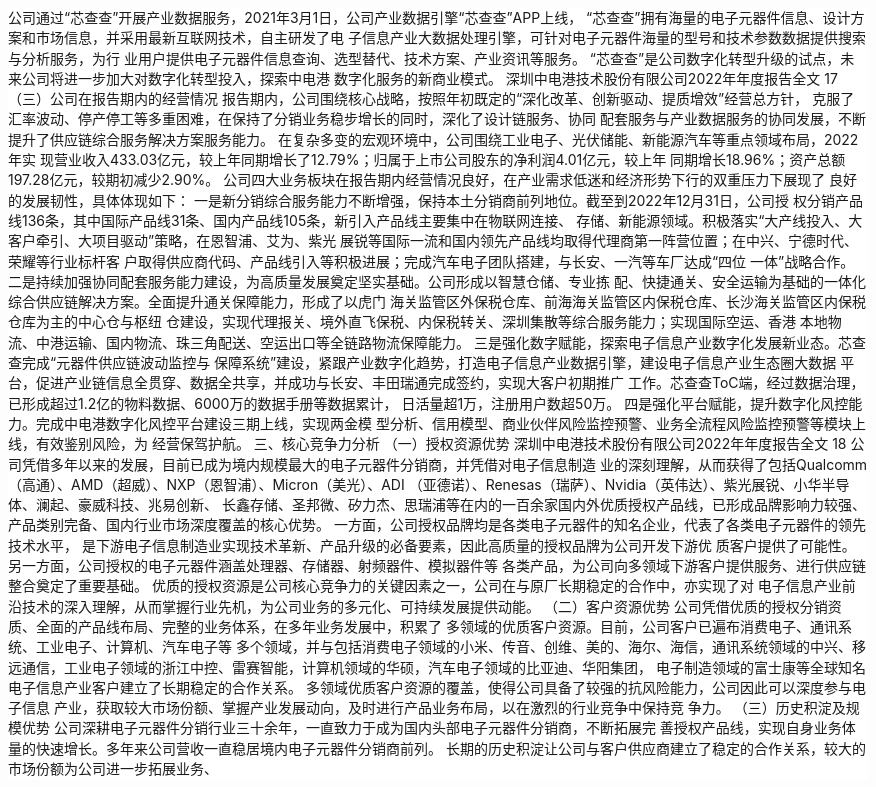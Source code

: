 公司通过“芯查查”开展产业数据服务，2021年3月1日，公司产业数据引擎“芯查查”APP上线，
“芯查查”拥有海量的电子元器件信息、设计方案和市场信息，并采用最新互联网技术，自主研发了电
子信息产业大数据处理引擎，可针对电子元器件海量的型号和技术参数数据提供搜索与分析服务，为行
业用户提供电子元器件信息查询、选型替代、技术方案、产业资讯等服务。
“芯查查”是公司数字化转型升级的试点，未来公司将进一步加大对数字化转型投入，探索中电港
数字化服务的新商业模式。
深圳中电港技术股份有限公司2022年年度报告全文
17
（三）公司在报告期内的经营情况
报告期内，公司围绕核心战略，按照年初既定的“深化改革、创新驱动、提质增效”经营总方针，
克服了汇率波动、停产停工等多重困难，在保持了分销业务稳步增长的同时，深化了设计链服务、协同
配套服务与产业数据服务的协同发展，不断提升了供应链综合服务解决方案服务能力。
在复杂多变的宏观环境中，公司围绕工业电子、光伏储能、新能源汽车等重点领域布局，2022年实
现营业收入433.03亿元，较上年同期增长了12.79%；归属于上市公司股东的净利润4.01亿元，较上年
同期增长18.96%；资产总额197.28亿元，较期初减少2.90%。
公司四大业务板块在报告期内经营情况良好，在产业需求低迷和经济形势下行的双重压力下展现了
良好的发展韧性，具体体现如下：
一是新分销综合服务能力不断增强，保持本土分销商前列地位。截至到2022年12月31日，公司授
权分销产品线136条，其中国际产品线31条、国内产品线105条，新引入产品线主要集中在物联网连接、
存储、新能源领域。积极落实“大产线投入、大客户牵引、大项目驱动”策略，在恩智浦、艾为、紫光
展锐等国际一流和国内领先产品线均取得代理商第一阵营位置；在中兴、宁德时代、荣耀等行业标杆客
户取得供应商代码、产品线引入等积极进展；完成汽车电子团队搭建，与长安、一汽等车厂达成“四位
一体”战略合作。
二是持续加强协同配套服务能力建设，为高质量发展奠定坚实基础。公司形成以智慧仓储、专业拣
配、快捷通关、安全运输为基础的一体化综合供应链解决方案。全面提升通关保障能力，形成了以虎门
海关监管区外保税仓库、前海海关监管区内保税仓库、长沙海关监管区内保税仓库为主的中心仓与枢纽
仓建设，实现代理报关、境外直飞保税、内保税转关、深圳集散等综合服务能力；实现国际空运、香港
本地物流、中港运输、国内物流、珠三角配送、空运出口等全链路物流保障能力。
三是强化数字赋能，探索电子信息产业数字化发展新业态。芯查查完成“元器件供应链波动监控与
保障系统”建设，紧跟产业数字化趋势，打造电子信息产业数据引擎，建设电子信息产业生态圈大数据
平台，促进产业链信息全贯穿、数据全共享，并成功与长安、丰田瑞通完成签约，实现大客户初期推广
工作。芯查查ToC端，经过数据治理，已形成超过1.2亿的物料数据、6000万的数据手册等数据累计，
日活量超1万，注册用户数超50万。
四是强化平台赋能，提升数字化风控能力。完成中电港数字化风控平台建设三期上线，实现两金模
型分析、信用模型、商业伙伴风险监控预警、业务全流程风险监控预警等模块上线，有效鉴别风险，为
经营保驾护航。
三、核心竞争力分析
（一）授权资源优势
深圳中电港技术股份有限公司2022年年度报告全文
18
公司凭借多年以来的发展，目前已成为境内规模最大的电子元器件分销商，并凭借对电子信息制造
业的深刻理解，从而获得了包括Qualcomm（高通）、AMD（超威）、NXP（恩智浦）、Micron（美光）、ADI
（亚德诺）、Renesas（瑞萨）、Nvidia（英伟达）、紫光展锐、小华半导体、澜起、豪威科技、兆易创新、
长鑫存储、圣邦微、矽力杰、思瑞浦等在内的一百余家国内外优质授权产品线，已形成品牌影响力较强、
产品类别完备、国内行业市场深度覆盖的核心优势。
一方面，公司授权品牌均是各类电子元器件的知名企业，代表了各类电子元器件的领先技术水平，
是下游电子信息制造业实现技术革新、产品升级的必备要素，因此高质量的授权品牌为公司开发下游优
质客户提供了可能性。另一方面，公司授权的电子元器件涵盖处理器、存储器、射频器件、模拟器件等
各类产品，为公司向多领域下游客户提供服务、进行供应链整合奠定了重要基础。
优质的授权资源是公司核心竞争力的关键因素之一，公司在与原厂长期稳定的合作中，亦实现了对
电子信息产业前沿技术的深入理解，从而掌握行业先机，为公司业务的多元化、可持续发展提供动能。
（二）客户资源优势
公司凭借优质的授权分销资质、全面的产品线布局、完整的业务体系，在多年业务发展中，积累了
多领域的优质客户资源。目前，公司客户已遍布消费电子、通讯系统、工业电子、计算机、汽车电子等
多个领域，并与包括消费电子领域的小米、传音、创维、美的、海尔、海信，通讯系统领域的中兴、移
远通信，工业电子领域的浙江中控、雷赛智能，计算机领域的华硕，汽车电子领域的比亚迪、华阳集团，
电子制造领域的富士康等全球知名电子信息产业客户建立了长期稳定的合作关系。
多领域优质客户资源的覆盖，使得公司具备了较强的抗风险能力，公司因此可以深度参与电子信息
产业，获取较大市场份额、掌握产业发展动向，及时进行产品业务布局，以在激烈的行业竞争中保持竞
争力。
（三）历史积淀及规模优势
公司深耕电子元器件分销行业三十余年，一直致力于成为国内头部电子元器件分销商，不断拓展完
善授权产品线，实现自身业务体量的快速增长。多年来公司营收一直稳居境内电子元器件分销商前列。
长期的历史积淀让公司与客户供应商建立了稳定的合作关系，较大的市场份额为公司进一步拓展业务、